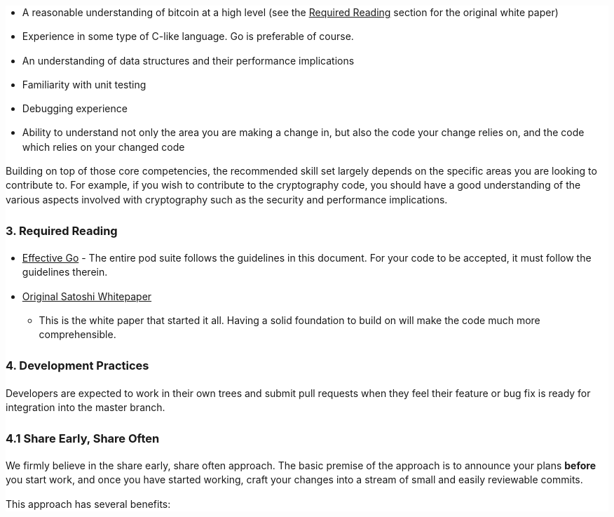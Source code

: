 - A reasonable understanding of bitcoin at a high level (see the [Required Reading](#ReqReading) section for the
  original white paper)

- Experience in some type of C-like language. Go is preferable of course.

- An understanding of data structures and their performance implications

- Familiarity with unit testing

- Debugging experience

- Ability to understand not only the area you are making a change in, but also the code your change relies on, and the
  code which relies on your changed code

Building on top of those core competencies, the recommended skill set largely depends on the specific areas you are
looking to contribute to. For example, if you wish to contribute to the cryptography code, you should have a good
understanding of the various aspects involved with cryptography such as the security and performance implications.

<a name="ReqReading"></a>

### 3. Required Reading

- [Effective Go](http://golang.org/doc/effective_go.html) - The entire pod suite follows the guidelines in this
  document. For your code to be accepted, it must follow the guidelines therein.

- [Original Satoshi Whitepaper](http://www.google.com/url?sa=t&rct=j&q=&esrc=s&source=web&cd=1&cad=rja&ved=0CCkQFjAA&url=http%3A%2F%2Fbitcoin.org%2Fbitcoin.pdf&ei=os3VUuH8G4SlsASV74GoAg&usg=AFQjCNEipPLigou_1MfB7DQjXCNdlylrBg&sig2=FaHDuT5z36GMWDEnybDJLg&bvm=bv.59378465,d.b2I)
    - This is the white paper that started it all. Having a solid foundation to build on will make the code much more
      comprehensible.

<a name="DevelopmentPractices"></a>

### 4. Development Practices

Developers are expected to work in their own trees and submit pull requests when they feel their feature or bug fix is
ready for integration into the master branch.

<a name="ShareEarly"></a>

### 4.1 Share Early, Share Often

We firmly believe in the share early, share often approach. The basic premise of the approach is to announce your
plans **before** you start work, and once you have started working, craft your changes into a stream of small and easily
reviewable commits.

This approach has several benefits:
